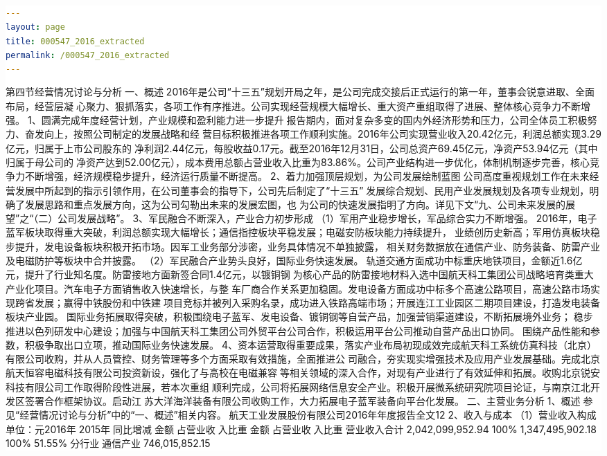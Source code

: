 ```yaml
---
layout: page
title: 000547_2016_extracted
permalink: /000547_2016_extracted
---
```


第四节经营情况讨论与分析
一、概述
2016年是公司“十三五”规划开局之年，是公司完成交接后正式运行的第一年，董事会锐意进取、全面布局，经营层凝
心聚力、狠抓落实，各项工作有序推进。公司实现经营规模大幅增长、重大资产重组取得了进展、整体核心竞争力不断增强。
1、圆满完成年度经营计划，产业规模和盈利能力进一步提升
报告期内，面对复杂多变的国内外经济形势和压力，公司全体员工积极努力、奋发向上，按照公司制定的发展战略和经
营目标积极推进各项工作顺利实施。2016年公司实现营业收入20.42亿元，利润总额实现3.29亿元，归属于上市公司股东的
净利润2.44亿元，每股收益0.17元。截至2016年12月31日，公司总资产69.45亿元，净资产53.94亿元（其中归属于母公司的
净资产达到52.00亿元），成本费用总额占营业收入比重为83.86%。公司产业结构进一步优化，体制机制逐步完善，核心竞
争力不断增强，经济规模稳步提升，经济运行质量不断提高。
2、着力加强顶层规划，为公司发展绘制蓝图
公司高度重视规划工作在未来经营发展中所起到的指示引领作用，在公司董事会的指导下，公司先后制定了“十三五”
发展综合规划、民用产业发展规划及各项专业规划，明确了发展思路和重点发展方向，这为公司勾勒出未来的发展宏图，也
为公司的快速发展指明了方向。详见下文“九、公司未来发展的展望”之“（二）公司发展战略”。
3、军民融合不断深入，产业合力初步形成
（1）军用产业稳步增长，军品综合实力不断增强。
2016年，电子蓝军板块取得重大突破，利润总额实现大幅增长；通信指控板块平稳发展；电磁安防板块能力持续提升，
业绩创历史新高；军用仿真板块稳步提升，发电设备板块积极开拓市场。因军工业务部分涉密，业务具体情况不单独披露，
相关财务数据放在通信产业、防务装备、防雷产业及电磁防护等板块中合并披露。
（2）军民融合产业势头良好，国际业务快速发展。
轨道交通方面成功中标重庆地铁项目，金额近1.6亿元，提升了行业知名度。防雷接地方面新签合同1.4亿元，以镀铜钢
为核心产品的防雷接地材料入选中国航天科工集团公司战略培育类重大产业化项目。汽车电子方面销售收入快速增长，与整
车厂商合作关系更加稳固。发电设备方面成功中标多个高速公路项目，高速公路市场实现跨省发展；赢得中铁股份和中铁建
项目竞标并被列入采购名录，成功进入铁路高端市场；开展连江工业园区二期项目建设，打造发电装备板块产业园。
国际业务拓展取得突破，积极围绕电子蓝军、发电设备、镀铜钢等自营产品，加强营销渠道建设，不断拓展境外业务；
稳步推进以色列研发中心建设；加强与中国航天科工集团公司外贸平台公司合作，积极运用平台公司推动自营产品出口协同。
围绕产品性能和参数，积极争取出口立项，推动国际业务快速发展。
4、资本运营取得重要成果，落实产业布局初现成效完成航天科工系统仿真科技（北京）有限公司收购，并从人员管控、财务管理等多个方面采取有效措施，全面推进公
司融合，夯实现实增强技术及应用产业发展基础。完成北京航天恒容电磁科技有限公司投资新设，强化了与高校在电磁兼容
等相关领域的深入合作，对现有产业进行了有效延伸和拓展。收购北京锐安科技有限公司工作取得阶段性进展，若本次重组
顺利完成，公司将拓展网络信息安全产业。积极开展微系统研究院项目论证，与南京江北开发区签署合作框架协议。启动江
苏大洋海洋装备有限公司收购工作，大力拓展电子蓝军装备向平台化发展。
二、主营业务分析
1、概述
参见“经营情况讨论与分析”中的“一、概述”相关内容。
航天工业发展股份有限公司2016年年度报告全文12
2、收入与成本
（1）营业收入构成
单位：元2016年
2015年
同比增减
金额
占营业收
入比重
金额
占营业收
入比重
营业收入合计
2,042,099,952.94
100%
1,347,495,902.18
100%
51.55%
分行业
通信产业
746,015,852.15